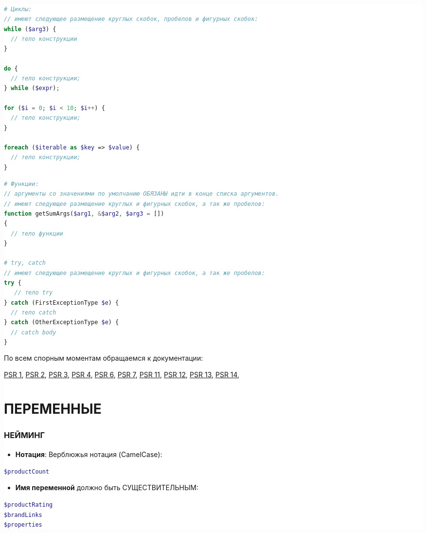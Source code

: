 ```php  
# Циклы:
// имеют следующее размещение круглых скобок, пробелов и фигурных скобок:
while ($arg3) {
  // тело конструкции
}

do {
  // тело конструкции;
} while ($expr);

for ($i = 0; $i < 10; $i++) {
  // тело конструкции;
}

foreach ($iterable as $key => $value) {
  // тело конструкции;
}
```

```php
# Функции:
// аргументы со значениями по умолчанию ОБЯЗАНЫ идти в конце списка аргументов.
// имеют следующее размещение круглых и фигурных скобок, а так же пробелов:
function getSumArgs($arg1, &$arg2, $arg3 = [])
{
  // тело функции
}  

# try, catch 
// имеют следующее размещение круглых и фигурных скобок, а так же пробелов:
try {
   // тело try
} catch (FirstExceptionType $e) {
  // тело catch
} catch (OtherExceptionType $e) {
  // catch body
}
```
По всем спорным моментам обращаемся к документации:

[PSR 1](https://www.php-fig.org/psr/psr-1/),
[PSR 2](https://www.php-fig.org/psr/psr-2/),
[PSR 3](https://www.php-fig.org/psr/psr-3/),
[PSR 4](https://www.php-fig.org/psr/psr-4/),
[PSR 6](https://www.php-fig.org/psr/psr-6/),
[PSR 7](https://www.php-fig.org/psr/psr-7/),
[PSR 11](https://www.php-fig.org/psr/psr-11/),
[PSR 12](https://www.php-fig.org/psr/psr-12/),
[PSR 13](https://www.php-fig.org/psr/psr-13/),
[PSR 14](https://www.php-fig.org/psr/psr-14/),

# ПЕРЕМЕННЫЕ 
### НЕЙМИНГ 
- **Нотация**: Верблюжья нотация (CamelCase): 
```php 
$productCount 
```
- **Имя переменной** должно быть СУЩЕСТВИТЕЛЬНЫМ:
```php
$productRating
$brandLinks
$properties
``` 